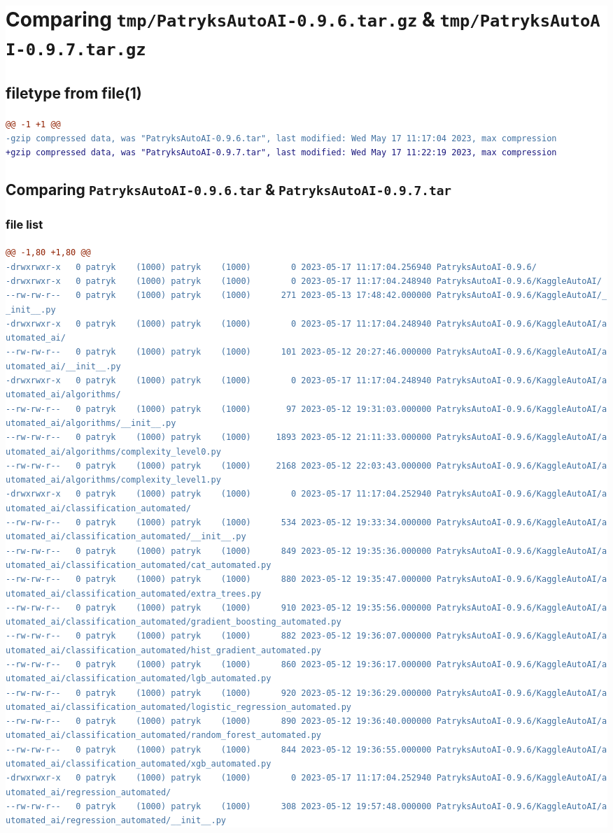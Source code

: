 # Comparing `tmp/PatryksAutoAI-0.9.6.tar.gz` & `tmp/PatryksAutoAI-0.9.7.tar.gz`

## filetype from file(1)

```diff
@@ -1 +1 @@
-gzip compressed data, was "PatryksAutoAI-0.9.6.tar", last modified: Wed May 17 11:17:04 2023, max compression
+gzip compressed data, was "PatryksAutoAI-0.9.7.tar", last modified: Wed May 17 11:22:19 2023, max compression
```

## Comparing `PatryksAutoAI-0.9.6.tar` & `PatryksAutoAI-0.9.7.tar`

### file list

```diff
@@ -1,80 +1,80 @@
-drwxrwxr-x   0 patryk    (1000) patryk    (1000)        0 2023-05-17 11:17:04.256940 PatryksAutoAI-0.9.6/
-drwxrwxr-x   0 patryk    (1000) patryk    (1000)        0 2023-05-17 11:17:04.248940 PatryksAutoAI-0.9.6/KaggleAutoAI/
--rw-rw-r--   0 patryk    (1000) patryk    (1000)      271 2023-05-13 17:48:42.000000 PatryksAutoAI-0.9.6/KaggleAutoAI/__init__.py
-drwxrwxr-x   0 patryk    (1000) patryk    (1000)        0 2023-05-17 11:17:04.248940 PatryksAutoAI-0.9.6/KaggleAutoAI/automated_ai/
--rw-rw-r--   0 patryk    (1000) patryk    (1000)      101 2023-05-12 20:27:46.000000 PatryksAutoAI-0.9.6/KaggleAutoAI/automated_ai/__init__.py
-drwxrwxr-x   0 patryk    (1000) patryk    (1000)        0 2023-05-17 11:17:04.248940 PatryksAutoAI-0.9.6/KaggleAutoAI/automated_ai/algorithms/
--rw-rw-r--   0 patryk    (1000) patryk    (1000)       97 2023-05-12 19:31:03.000000 PatryksAutoAI-0.9.6/KaggleAutoAI/automated_ai/algorithms/__init__.py
--rw-rw-r--   0 patryk    (1000) patryk    (1000)     1893 2023-05-12 21:11:33.000000 PatryksAutoAI-0.9.6/KaggleAutoAI/automated_ai/algorithms/complexity_level0.py
--rw-rw-r--   0 patryk    (1000) patryk    (1000)     2168 2023-05-12 22:03:43.000000 PatryksAutoAI-0.9.6/KaggleAutoAI/automated_ai/algorithms/complexity_level1.py
-drwxrwxr-x   0 patryk    (1000) patryk    (1000)        0 2023-05-17 11:17:04.252940 PatryksAutoAI-0.9.6/KaggleAutoAI/automated_ai/classification_automated/
--rw-rw-r--   0 patryk    (1000) patryk    (1000)      534 2023-05-12 19:33:34.000000 PatryksAutoAI-0.9.6/KaggleAutoAI/automated_ai/classification_automated/__init__.py
--rw-rw-r--   0 patryk    (1000) patryk    (1000)      849 2023-05-12 19:35:36.000000 PatryksAutoAI-0.9.6/KaggleAutoAI/automated_ai/classification_automated/cat_automated.py
--rw-rw-r--   0 patryk    (1000) patryk    (1000)      880 2023-05-12 19:35:47.000000 PatryksAutoAI-0.9.6/KaggleAutoAI/automated_ai/classification_automated/extra_trees.py
--rw-rw-r--   0 patryk    (1000) patryk    (1000)      910 2023-05-12 19:35:56.000000 PatryksAutoAI-0.9.6/KaggleAutoAI/automated_ai/classification_automated/gradient_boosting_automated.py
--rw-rw-r--   0 patryk    (1000) patryk    (1000)      882 2023-05-12 19:36:07.000000 PatryksAutoAI-0.9.6/KaggleAutoAI/automated_ai/classification_automated/hist_gradient_automated.py
--rw-rw-r--   0 patryk    (1000) patryk    (1000)      860 2023-05-12 19:36:17.000000 PatryksAutoAI-0.9.6/KaggleAutoAI/automated_ai/classification_automated/lgb_automated.py
--rw-rw-r--   0 patryk    (1000) patryk    (1000)      920 2023-05-12 19:36:29.000000 PatryksAutoAI-0.9.6/KaggleAutoAI/automated_ai/classification_automated/logistic_regression_automated.py
--rw-rw-r--   0 patryk    (1000) patryk    (1000)      890 2023-05-12 19:36:40.000000 PatryksAutoAI-0.9.6/KaggleAutoAI/automated_ai/classification_automated/random_forest_automated.py
--rw-rw-r--   0 patryk    (1000) patryk    (1000)      844 2023-05-12 19:36:55.000000 PatryksAutoAI-0.9.6/KaggleAutoAI/automated_ai/classification_automated/xgb_automated.py
-drwxrwxr-x   0 patryk    (1000) patryk    (1000)        0 2023-05-17 11:17:04.252940 PatryksAutoAI-0.9.6/KaggleAutoAI/automated_ai/regression_automated/
--rw-rw-r--   0 patryk    (1000) patryk    (1000)      308 2023-05-12 19:57:48.000000 PatryksAutoAI-0.9.6/KaggleAutoAI/automated_ai/regression_automated/__init__.py
```
